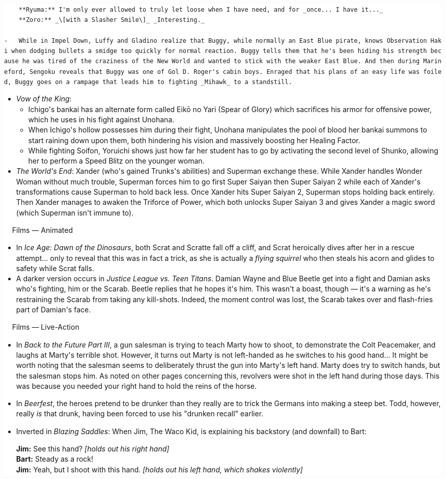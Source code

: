         **Ryuma:** I'm only ever allowed to truly let loose when I have need, and for _once... I have it..._  
        **Zoro:** _\[with a Slasher Smile\]_ _Interesting._
        
    -   While in Impel Down, Luffy and Gladino realize that Buggy, while normally an East Blue pirate, knows Observation Haki when dodging bullets a smidge too quickly for normal reaction. Buggy tells them that he's been hiding his strength because he was tired of the craziness of the New World and wanted to stick with the weaker East Blue. And then during Marineford, Sengoku reveals that Buggy was one of Gol D. Roger's cabin boys. Enraged that his plans of an easy life was foiled, Buggy goes on a rampage that leads him to fighting _Mihawk_ to a standstill.
-   _Vow of the King_:
    -   Ichigo's bankai has an alternate form called Eikō no Yari (Spear of Glory) which sacrifices his armor for offensive power, which he uses in his fight against Unohana.
    -   When Ichigo's hollow possesses him during their fight, Unohana manipulates the pool of blood her bankai summons to start raining down upon them, both hindering his vision and massively boosting her Healing Factor.
    -   While fighting Soifon, Yoruichi shows just how far her student has to go by activating the second level of Shunko, allowing her to perform a Speed Blitz on the younger woman.
-   _The World's End_: Xander (who's gained Trunks's abilities) and Superman exchange these. While Xander handles Wonder Woman without much trouble, Superman forces him to go first Super Saiyan then Super Saiyan 2 while each of Xander's transformations cause Superman to hold back less. Once Xander hits Super Saiyan 2, Superman stops holding back entirely. Then Xander manages to awaken the Triforce of Power, which both unlocks Super Saiyan 3 and gives Xander a magic sword (which Superman isn't immune to).

    Films — Animated 

-   In _Ice Age: Dawn of the Dinosaurs_, both Scrat and Scratte fall off a cliff, and Scrat heroically dives after her in a rescue attempt... only to reveal that this was in fact a trick, as she is actually a _flying squirrel_ who then steals his acorn and glides to safety while Scrat falls.
-   A darker version occurs in _Justice League vs. Teen Titans_. Damian Wayne and Blue Beetle get into a fight and Damian asks who's fighting, him or the Scarab. Beetle replies that he hopes it's him. This wasn't a boast, though — it's a warning as he's restraining the Scarab from taking any kill-shots. Indeed, the moment control was lost, the Scarab takes over and flash-fries part of Damian's face.

    Films — Live-Action 

-   In _Back to the Future Part III_, a gun salesman is trying to teach Marty how to shoot, to demonstrate the Colt Peacemaker, and laughs at Marty's terrible shot. However, it turns out Marty is not left-handed as he switches to his good hand... It might be worth noting that the salesman seems to deliberately thrust the gun into Marty's left hand. Marty does try to switch hands, but the salesman stops him. As noted on other pages concerning this, revolvers were shot in the left hand during those days. This was because you needed your right hand to hold the reins of the horse.
-   In _Beerfest_, the heroes pretend to be drunker than they really are to trick the Germans into making a steep bet. Todd, however, really _is_ that drunk, having been forced to use his "drunken recall" earlier.
-   Inverted in _Blazing Saddles_: When Jim, The Waco Kid, is explaining his backstory (and downfall) to Bart:
    
    **Jim:** See this hand? _\[holds out his right hand\]_  
    **Bart:** Steady as a rock!  
    **Jim:** Yeah, but I shoot with this hand. _\[holds out his left hand, which shakes violently\]_
    